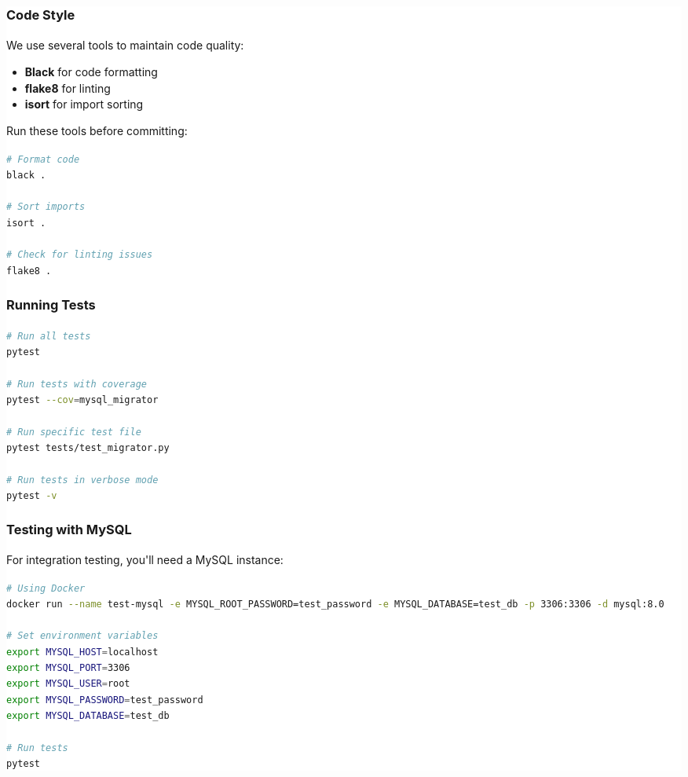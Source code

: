 ### Code Style

We use several tools to maintain code quality:

- **Black** for code formatting
- **flake8** for linting
- **isort** for import sorting

Run these tools before committing:

```bash
# Format code
black .

# Sort imports
isort .

# Check for linting issues
flake8 .
```

### Running Tests

```bash
# Run all tests
pytest

# Run tests with coverage
pytest --cov=mysql_migrator

# Run specific test file
pytest tests/test_migrator.py

# Run tests in verbose mode
pytest -v
```

### Testing with MySQL

For integration testing, you'll need a MySQL instance:

```bash
# Using Docker
docker run --name test-mysql -e MYSQL_ROOT_PASSWORD=test_password -e MYSQL_DATABASE=test_db -p 3306:3306 -d mysql:8.0

# Set environment variables
export MYSQL_HOST=localhost
export MYSQL_PORT=3306
export MYSQL_USER=root
export MYSQL_PASSWORD=test_password
export MYSQL_DATABASE=test_db

# Run tests
pytest
```
